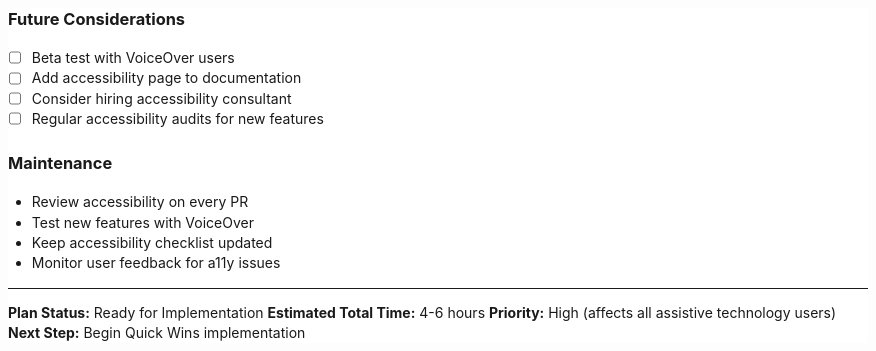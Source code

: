 ### Future Considerations
- [ ] Beta test with VoiceOver users
- [ ] Add accessibility page to documentation
- [ ] Consider hiring accessibility consultant
- [ ] Regular accessibility audits for new features

### Maintenance
- Review accessibility on every PR
- Test new features with VoiceOver
- Keep accessibility checklist updated
- Monitor user feedback for a11y issues

---

**Plan Status:** Ready for Implementation
**Estimated Total Time:** 4-6 hours
**Priority:** High (affects all assistive technology users)
**Next Step:** Begin Quick Wins implementation
